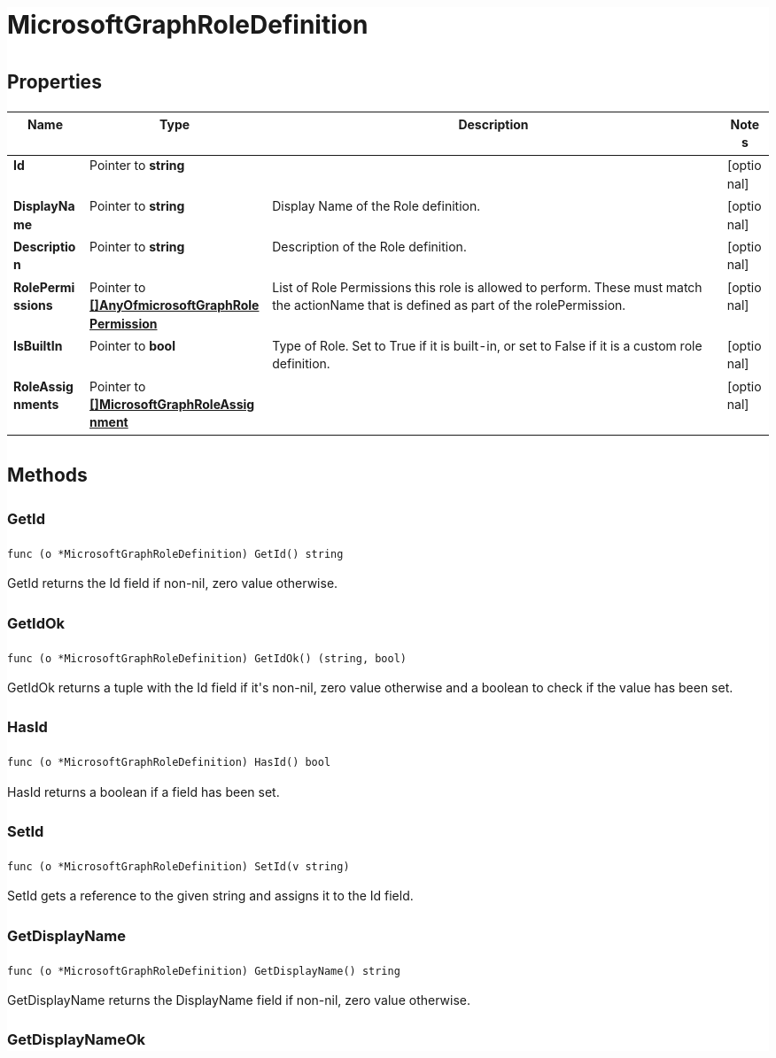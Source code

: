 # MicrosoftGraphRoleDefinition

## Properties

Name | Type | Description | Notes
------------ | ------------- | ------------- | -------------
**Id** | Pointer to **string** |  | [optional] 
**DisplayName** | Pointer to **string** | Display Name of the Role definition. | [optional] 
**Description** | Pointer to **string** | Description of the Role definition. | [optional] 
**RolePermissions** | Pointer to [**[]AnyOfmicrosoftGraphRolePermission**](anyOf&lt;microsoft.graph.rolePermission&gt;.md) | List of Role Permissions this role is allowed to perform. These must match the actionName that is defined as part of the rolePermission. | [optional] 
**IsBuiltIn** | Pointer to **bool** | Type of Role. Set to True if it is built-in, or set to False if it is a custom role definition. | [optional] 
**RoleAssignments** | Pointer to [**[]MicrosoftGraphRoleAssignment**](microsoft.graph.roleAssignment.md) |  | [optional] 

## Methods

### GetId

`func (o *MicrosoftGraphRoleDefinition) GetId() string`

GetId returns the Id field if non-nil, zero value otherwise.

### GetIdOk

`func (o *MicrosoftGraphRoleDefinition) GetIdOk() (string, bool)`

GetIdOk returns a tuple with the Id field if it's non-nil, zero value otherwise
and a boolean to check if the value has been set.

### HasId

`func (o *MicrosoftGraphRoleDefinition) HasId() bool`

HasId returns a boolean if a field has been set.

### SetId

`func (o *MicrosoftGraphRoleDefinition) SetId(v string)`

SetId gets a reference to the given string and assigns it to the Id field.

### GetDisplayName

`func (o *MicrosoftGraphRoleDefinition) GetDisplayName() string`

GetDisplayName returns the DisplayName field if non-nil, zero value otherwise.

### GetDisplayNameOk
